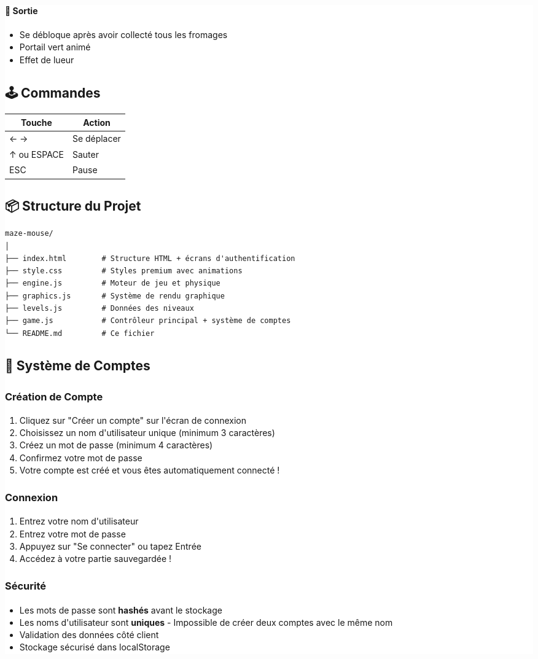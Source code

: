 #### 🚪 Sortie
- Se débloque après avoir collecté tous les fromages
- Portail vert animé
- Effet de lueur

## 🕹️ Commandes

| Touche | Action |
|--------|--------|
| ← → | Se déplacer |
| ↑ ou ESPACE | Sauter |
| ESC | Pause |

## 📦 Structure du Projet

```
maze-mouse/
│
├── index.html        # Structure HTML + écrans d'authentification
├── style.css         # Styles premium avec animations
├── engine.js         # Moteur de jeu et physique
├── graphics.js       # Système de rendu graphique
├── levels.js         # Données des niveaux
├── game.js           # Contrôleur principal + système de comptes
└── README.md         # Ce fichier
```

## 🔐 Système de Comptes

### Création de Compte
1. Cliquez sur "Créer un compte" sur l'écran de connexion
2. Choisissez un nom d'utilisateur unique (minimum 3 caractères)
3. Créez un mot de passe (minimum 4 caractères)
4. Confirmez votre mot de passe
5. Votre compte est créé et vous êtes automatiquement connecté !

### Connexion
1. Entrez votre nom d'utilisateur
2. Entrez votre mot de passe
3. Appuyez sur "Se connecter" ou tapez Entrée
4. Accédez à votre partie sauvegardée !

### Sécurité
- Les mots de passe sont **hashés** avant le stockage
- Les noms d'utilisateur sont **uniques** - Impossible de créer deux comptes avec le même nom
- Validation des données côté client
- Stockage sécurisé dans localStorage
